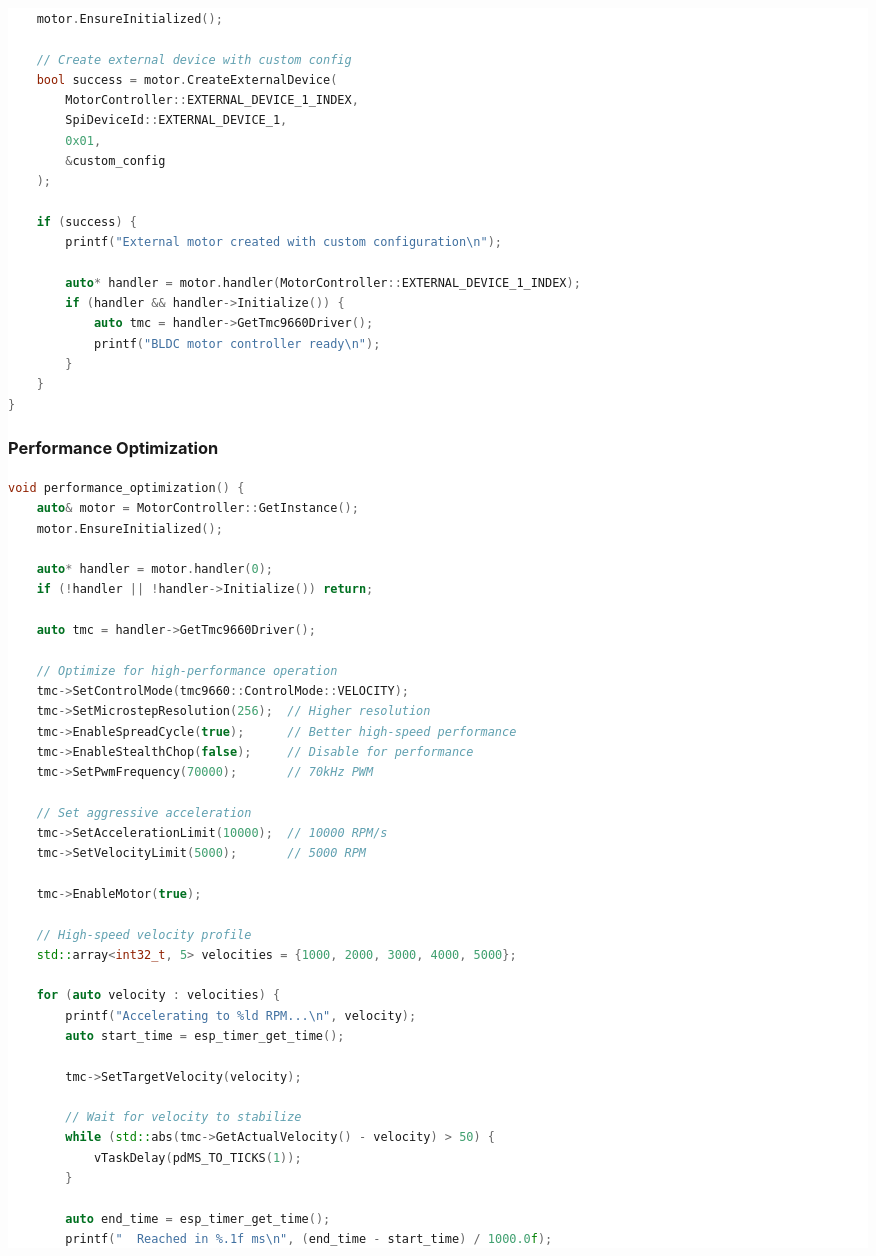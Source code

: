 ```cpp
    motor.EnsureInitialized();
    
    // Create external device with custom config
    bool success = motor.CreateExternalDevice(
        MotorController::EXTERNAL_DEVICE_1_INDEX,
        SpiDeviceId::EXTERNAL_DEVICE_1,
        0x01,
        &custom_config
    );
    
    if (success) {
        printf("External motor created with custom configuration\n");
        
        auto* handler = motor.handler(MotorController::EXTERNAL_DEVICE_1_INDEX);
        if (handler && handler->Initialize()) {
            auto tmc = handler->GetTmc9660Driver();
            printf("BLDC motor controller ready\n");
        }
    }
}
```

### Performance Optimization

```cpp
void performance_optimization() {
    auto& motor = MotorController::GetInstance();
    motor.EnsureInitialized();
    
    auto* handler = motor.handler(0);
    if (!handler || !handler->Initialize()) return;
    
    auto tmc = handler->GetTmc9660Driver();
    
    // Optimize for high-performance operation
    tmc->SetControlMode(tmc9660::ControlMode::VELOCITY);
    tmc->SetMicrostepResolution(256);  // Higher resolution
    tmc->EnableSpreadCycle(true);      // Better high-speed performance
    tmc->EnableStealthChop(false);     // Disable for performance
    tmc->SetPwmFrequency(70000);       // 70kHz PWM
    
    // Set aggressive acceleration
    tmc->SetAccelerationLimit(10000);  // 10000 RPM/s
    tmc->SetVelocityLimit(5000);       // 5000 RPM
    
    tmc->EnableMotor(true);
    
    // High-speed velocity profile
    std::array<int32_t, 5> velocities = {1000, 2000, 3000, 4000, 5000};
    
    for (auto velocity : velocities) {
        printf("Accelerating to %ld RPM...\n", velocity);
        auto start_time = esp_timer_get_time();
        
        tmc->SetTargetVelocity(velocity);
        
        // Wait for velocity to stabilize
        while (std::abs(tmc->GetActualVelocity() - velocity) > 50) {
            vTaskDelay(pdMS_TO_TICKS(1));
        }
        
        auto end_time = esp_timer_get_time();
        printf("  Reached in %.1f ms\n", (end_time - start_time) / 1000.0f);
```